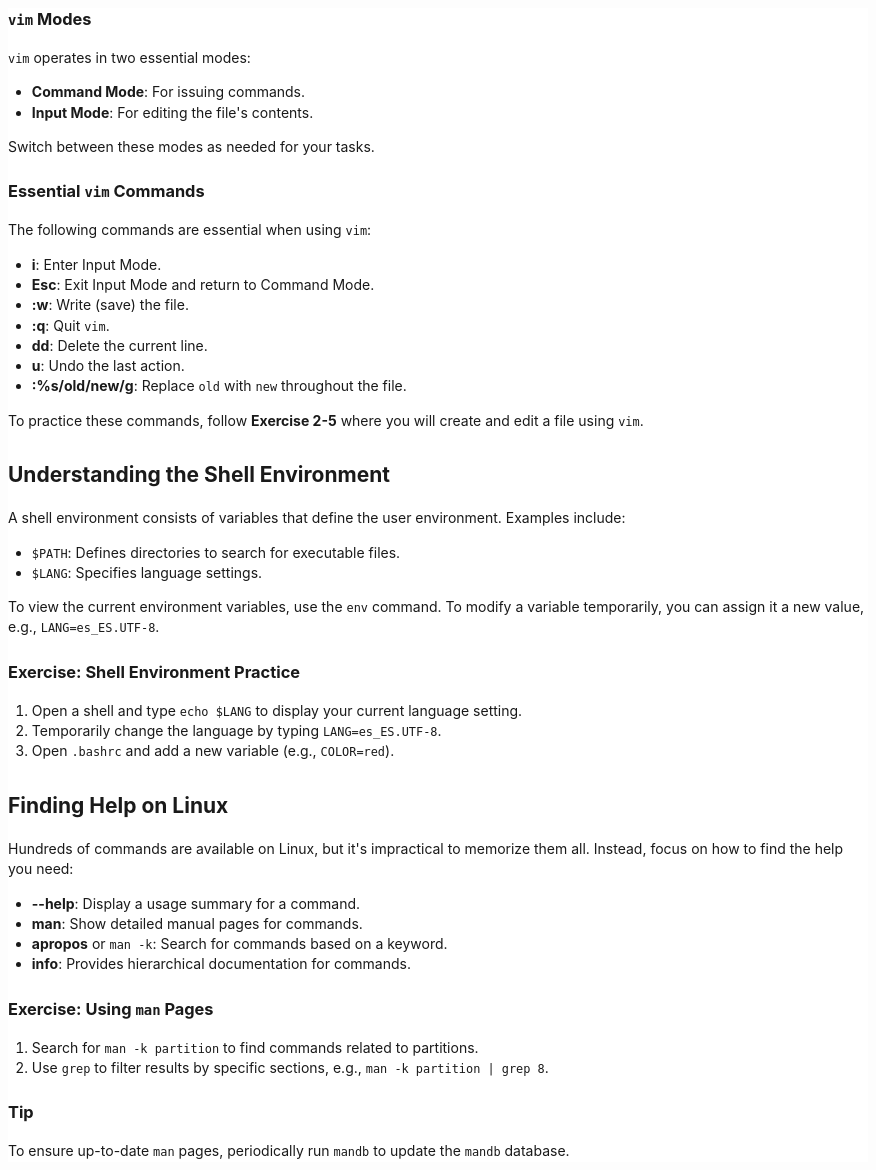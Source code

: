 ### **`vim` Modes**
`vim` operates in two essential modes:
- **Command Mode**: For issuing commands.
- **Input Mode**: For editing the file's contents.

Switch between these modes as needed for your tasks.

### **Essential `vim` Commands**
The following commands are essential when using `vim`:
- **i**: Enter Input Mode.
- **Esc**: Exit Input Mode and return to Command Mode.
- **:w**: Write (save) the file.
- **:q**: Quit `vim`.
- **dd**: Delete the current line.
- **u**: Undo the last action.
- **:%s/old/new/g**: Replace `old` with `new` throughout the file.

To practice these commands, follow **Exercise 2-5** where you will create and edit a file using `vim`.

## **Understanding the Shell Environment**

A shell environment consists of variables that define the user environment. Examples include:
- `$PATH`: Defines directories to search for executable files.
- `$LANG`: Specifies language settings.

To view the current environment variables, use the `env` command. To modify a variable temporarily, you can assign it a new value, e.g., `LANG=es_ES.UTF-8`.

### **Exercise: Shell Environment Practice**
1. Open a shell and type `echo $LANG` to display your current language setting.
2. Temporarily change the language by typing `LANG=es_ES.UTF-8`.
3. Open `.bashrc` and add a new variable (e.g., `COLOR=red`).

## **Finding Help on Linux**

Hundreds of commands are available on Linux, but it's impractical to memorize them all. Instead, focus on how to find the help you need:
- **--help**: Display a usage summary for a command.
- **man**: Show detailed manual pages for commands.
- **apropos** or `man -k`: Search for commands based on a keyword.
- **info**: Provides hierarchical documentation for commands.

### **Exercise: Using `man` Pages**
1. Search for `man -k partition` to find commands related to partitions.
2. Use `grep` to filter results by specific sections, e.g., `man -k partition | grep 8`.

### **Tip**
To ensure up-to-date `man` pages, periodically run `mandb` to update the `mandb` database.

